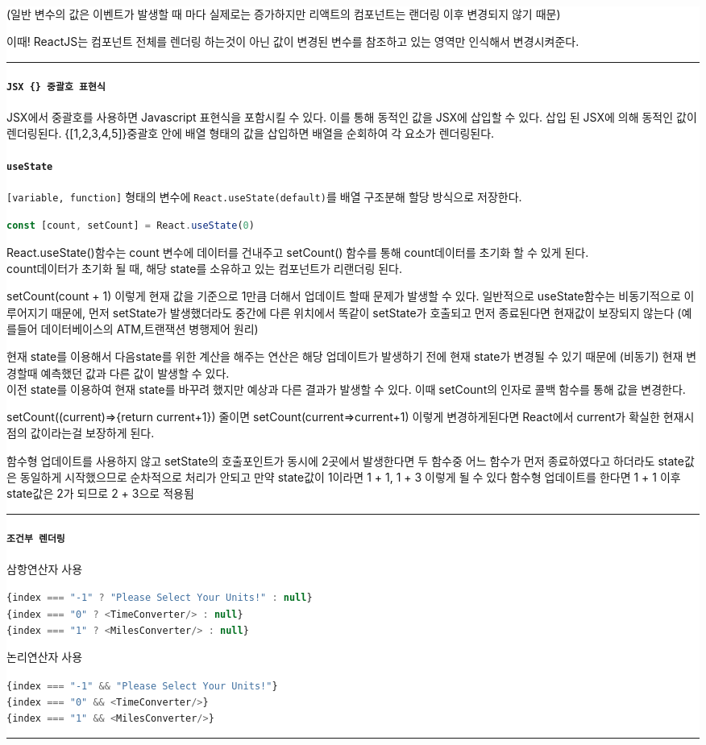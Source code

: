 (일반 변수의 값은 이벤트가 발생할 때 마다 실제로는 증가하지만 리액트의 컴포넌트는 랜더링 이후 변경되지 않기 때문)

이때! ReactJS는 컴포넌트 전체를 렌더링 하는것이 아닌 값이 변경된 변수를 참조하고 있는 영역만 인식해서 변경시켜준다.
<hr/>

#### `JSX {} 중괄호 표현식`
JSX에서 중괄호를 사용하면 Javascript 표현식을 포함시킬 수 있다.
이를 통해 동적인 값을 JSX에 삽입할 수 있다.
삽입 된 JSX에 의해 동적인 값이 렌더링된다.
{[1,2,3,4,5]}중괄호 안에 배열 형태의 값을 삽입하면
배열을 순회하여 각 요소가 렌더링된다.

#### `useState`
`[variable, function]` 형태의 변수에 `React.useState(default)`를 배열 구조분해 할당 방식으로 저장한다.    
```javascript
const [count, setCount] = React.useState(0)
```   
React.useState()함수는 count 변수에 데이터를 건내주고 setCount() 함수를 통해 count데이터를 초기화 할 수 있게 된다.    
count데이터가 초기화 될 때, 해당 state를 소유하고 있는 컴포넌트가 리랜더링 된다.    

setCount(count + 1) 이렇게 현재 값을 기준으로 1만큼 더해서 업데이트 할때
문제가 발생할 수 있다.
일반적으로 useState함수는 비동기적으로 이루어지기 때문에, 먼저 setState가 발생했더라도 중간에 다른 위치에서 똑같이 setState가 호출되고 먼저 종료된다면
현재값이 보장되지 않는다
(예를들어 데이터베이스의 ATM,트랜잭션 병행제어 원리)

현재 state를 이용해서 다음state를 위한 계산을 해주는 연산은 해당 업데이트가 발생하기 전에 현재 state가 변경될 수 있기 때문에 (비동기) 현재 변경할때 예측했던 값과 다른 값이 발생할 수 있다.     
이전 state를 이용하여 현재 state를 바꾸려 했지만 예상과 다른 결과가 발생할 수 있다.
이때 setCount의 인자로 콜백 함수를 통해 값을 변경한다.

setCount((current)=>{return current+1}) 줄이면 setCount(current=>current+1)
이렇게 변경하게된다면 React에서 current가 확실한 현재시점의 값이라는걸 보장하게 된다.

함수형 업데이트를 사용하지 않고 setState의 호출포인트가 동시에 2곳에서 발생한다면
두 함수중 어느 함수가 먼저 종료하였다고 하더라도 state값은 동일하게 시작했으므로
순차적으로 처리가 안되고 만약 state값이 1이라면 1 + 1, 1 + 3  이렇게 될 수 있다
함수형 업데이트를 한다면 1 + 1 이후 state값은 2가 되므로 2 + 3으로 적용됨
<hr/>

#### `조건부 렌더링`  

삼항연산자 사용
```javascript
{index === "-1" ? "Please Select Your Units!" : null}   
{index === "0" ? <TimeConverter/> : null}   
{index === "1" ? <MilesConverter/> : null}
```   

논리연산자 사용   
```javascript
{index === "-1" && "Please Select Your Units!"}   
{index === "0" && <TimeConverter/>}   
{index === "1" && <MilesConverter/>}
```   
<hr/>
